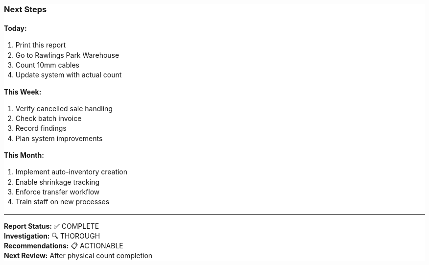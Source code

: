 ### Next Steps

**Today:**
1. Print this report
2. Go to Rawlings Park Warehouse
3. Count 10mm cables
4. Update system with actual count

**This Week:**
1. Verify cancelled sale handling
2. Check batch invoice
3. Record findings
4. Plan system improvements

**This Month:**
1. Implement auto-inventory creation
2. Enable shrinkage tracking
3. Enforce transfer workflow
4. Train staff on new processes

---

**Report Status:** ✅ COMPLETE  
**Investigation:** 🔍 THOROUGH  
**Recommendations:** 📋 ACTIONABLE  
**Next Review:** After physical count completion
